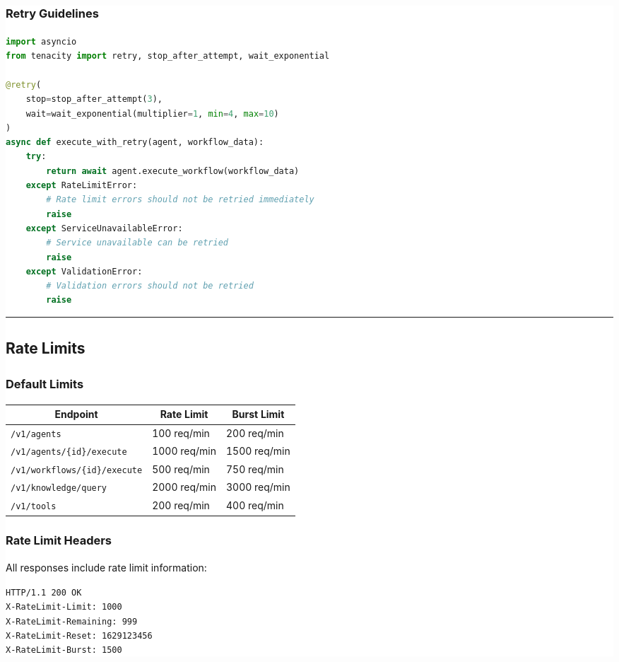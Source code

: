 ### Retry Guidelines

```python
import asyncio
from tenacity import retry, stop_after_attempt, wait_exponential

@retry(
    stop=stop_after_attempt(3),
    wait=wait_exponential(multiplier=1, min=4, max=10)
)
async def execute_with_retry(agent, workflow_data):
    try:
        return await agent.execute_workflow(workflow_data)
    except RateLimitError:
        # Rate limit errors should not be retried immediately
        raise
    except ServiceUnavailableError:
        # Service unavailable can be retried
        raise
    except ValidationError:
        # Validation errors should not be retried
        raise
```

---

## Rate Limits

### Default Limits

| Endpoint | Rate Limit | Burst Limit |
|----------|------------|-------------|
| `/v1/agents` | 100 req/min | 200 req/min |
| `/v1/agents/{id}/execute` | 1000 req/min | 1500 req/min |
| `/v1/workflows/{id}/execute` | 500 req/min | 750 req/min |
| `/v1/knowledge/query` | 2000 req/min | 3000 req/min |
| `/v1/tools` | 200 req/min | 400 req/min |

### Rate Limit Headers

All responses include rate limit information:

```http
HTTP/1.1 200 OK
X-RateLimit-Limit: 1000
X-RateLimit-Remaining: 999
X-RateLimit-Reset: 1629123456
X-RateLimit-Burst: 1500
```
